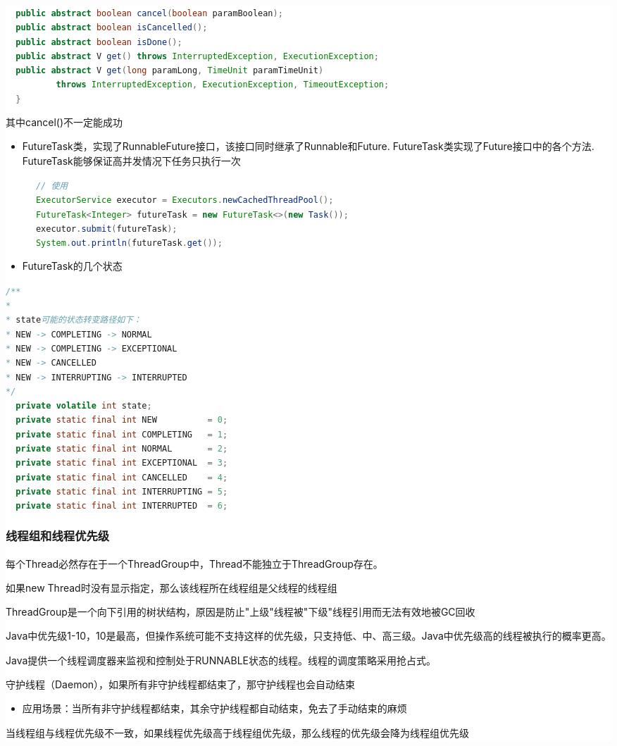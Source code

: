   ```java
    public abstract boolean cancel(boolean paramBoolean);
    public abstract boolean isCancelled();
    public abstract boolean isDone();
    public abstract V get() throws InterruptedException, ExecutionException;
    public abstract V get(long paramLong, TimeUnit paramTimeUnit)
            throws InterruptedException, ExecutionException, TimeoutException;
    }
  ```
  其中cancel()不一定能成功
  - FutureTask类，实现了RunnableFuture接口，该接口同时继承了Runnable和Future. FutureTask类实现了Future接口中的各个方法. FutureTask能够保证高并发情况下任务只执行一次
  ```java
        // 使用
        ExecutorService executor = Executors.newCachedThreadPool();
        FutureTask<Integer> futureTask = new FutureTask<>(new Task());
        executor.submit(futureTask);
        System.out.println(futureTask.get());
  ```
  - FutureTask的几个状态
  ```java
  /**
  *
  * state可能的状态转变路径如下：
  * NEW -> COMPLETING -> NORMAL
  * NEW -> COMPLETING -> EXCEPTIONAL
  * NEW -> CANCELLED
  * NEW -> INTERRUPTING -> INTERRUPTED
  */
    private volatile int state;
    private static final int NEW          = 0;
    private static final int COMPLETING   = 1;
    private static final int NORMAL       = 2;
    private static final int EXCEPTIONAL  = 3;
    private static final int CANCELLED    = 4;
    private static final int INTERRUPTING = 5;
    private static final int INTERRUPTED  = 6;
  ```
  

### 线程组和线程优先级

每个Thread必然存在于一个ThreadGroup中，Thread不能独立于ThreadGroup存在。

如果new Thread时没有显示指定，那么该线程所在线程组是父线程的线程组

ThreadGroup是一个向下引用的树状结构，原因是防止"上级"线程被"下级"线程引用而无法有效地被GC回收

Java中优先级1-10，10是最高，但操作系统可能不支持这样的优先级，只支持低、中、高三级。Java中优先级高的线程被执行的概率更高。

Java提供一个线程调度器来监视和控制处于RUNNABLE状态的线程。线程的调度策略采用抢占式。

守护线程（Daemon），如果所有非守护线程都结束了，那守护线程也会自动结束
- 应用场景：当所有非守护线程都结束，其余守护线程都自动结束，免去了手动结束的麻烦

当线程组与线程优先级不一致，如果线程优先级高于线程组优先级，那么线程的优先级会降为线程组优先级
